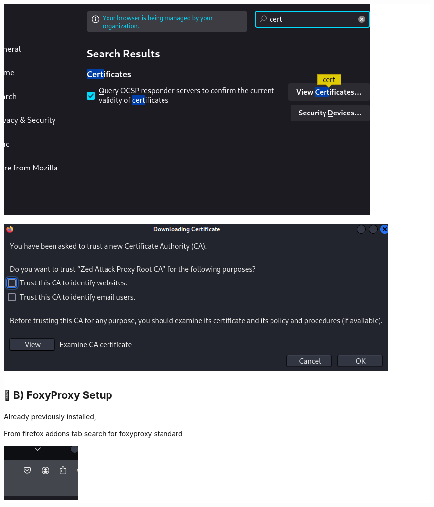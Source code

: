 ![alt text](imagesh5/image-3.png)

![alt text](imagesh5/image-4.png)


<a name="b-foxyproxy-setup"></a>
## 🦊 B) FoxyProxy Setup

Already previously installed,

From firefox addons tab search for foxyproxy standard

![alt text](imagesh5/image-1.png)
